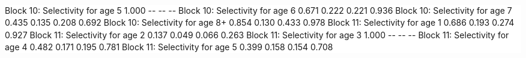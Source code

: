   </tr>
  <tr>
   <td style="text-align:left;"> Block 10: Selectivity for age 5 </td>
   <td style="text-align:right;"> 1.000 </td>
   <td style="text-align:right;"> -- </td>
   <td style="text-align:right;"> -- </td>
   <td style="text-align:right;"> -- </td>
  </tr>
  <tr>
   <td style="text-align:left;"> Block 10: Selectivity for age 6 </td>
   <td style="text-align:right;"> 0.671 </td>
   <td style="text-align:right;"> 0.222 </td>
   <td style="text-align:right;"> 0.221 </td>
   <td style="text-align:right;"> 0.936 </td>
  </tr>
  <tr>
   <td style="text-align:left;"> Block 10: Selectivity for age 7 </td>
   <td style="text-align:right;"> 0.435 </td>
   <td style="text-align:right;"> 0.135 </td>
   <td style="text-align:right;"> 0.208 </td>
   <td style="text-align:right;"> 0.692 </td>
  </tr>
  <tr>
   <td style="text-align:left;"> Block 10: Selectivity for age 8+ </td>
   <td style="text-align:right;"> 0.854 </td>
   <td style="text-align:right;"> 0.130 </td>
   <td style="text-align:right;"> 0.433 </td>
   <td style="text-align:right;"> 0.978 </td>
  </tr>
  <tr>
   <td style="text-align:left;"> Block 11: Selectivity for age 1 </td>
   <td style="text-align:right;"> 0.686 </td>
   <td style="text-align:right;"> 0.193 </td>
   <td style="text-align:right;"> 0.274 </td>
   <td style="text-align:right;"> 0.927 </td>
  </tr>
  <tr>
   <td style="text-align:left;"> Block 11: Selectivity for age 2 </td>
   <td style="text-align:right;"> 0.137 </td>
   <td style="text-align:right;"> 0.049 </td>
   <td style="text-align:right;"> 0.066 </td>
   <td style="text-align:right;"> 0.263 </td>
  </tr>
  <tr>
   <td style="text-align:left;"> Block 11: Selectivity for age 3 </td>
   <td style="text-align:right;"> 1.000 </td>
   <td style="text-align:right;"> -- </td>
   <td style="text-align:right;"> -- </td>
   <td style="text-align:right;"> -- </td>
  </tr>
  <tr>
   <td style="text-align:left;"> Block 11: Selectivity for age 4 </td>
   <td style="text-align:right;"> 0.482 </td>
   <td style="text-align:right;"> 0.171 </td>
   <td style="text-align:right;"> 0.195 </td>
   <td style="text-align:right;"> 0.781 </td>
  </tr>
  <tr>
   <td style="text-align:left;"> Block 11: Selectivity for age 5 </td>
   <td style="text-align:right;"> 0.399 </td>
   <td style="text-align:right;"> 0.158 </td>
   <td style="text-align:right;"> 0.154 </td>
   <td style="text-align:right;"> 0.708 </td>
  </tr>